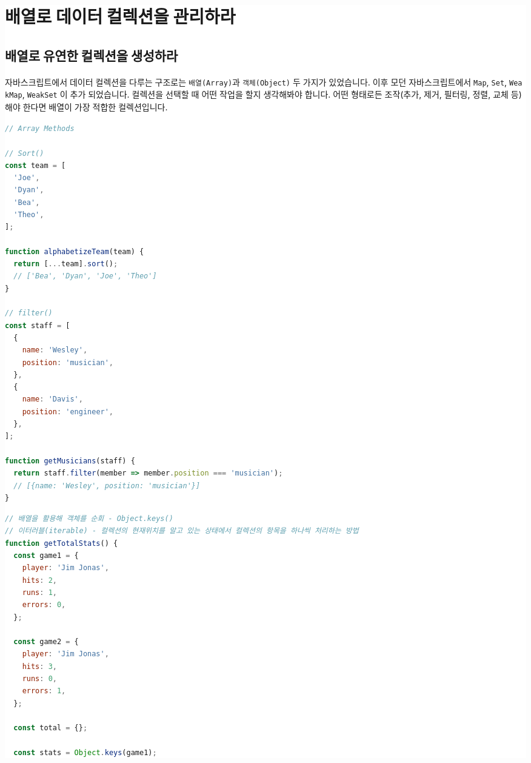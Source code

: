 # 배열로 데이터 컬렉션을 관리하라

## 배열로 유연한 컬렉션을 생성하라

자바스크립트에서 데이터 컬렉션을 다루는 구조로는 `배열(Array)`과 `객체(Object)` 두 가지가 있었습니다. 이후 모던 자바스크립트에서 `Map`, `Set`, `WeakMap`, `WeakSet` 이 추가 되었습니다. 컬렉션을 선택할 때 어떤 작업을 할지 생각해봐야 합니다. 어떤 형태로든 조작(추가, 제거, 필터링, 정렬, 교체 등)해야 한다면 배열이 가장 적합한 컬렉션입니다.

```js
// Array Methods

// Sort()
const team = [
  'Joe',
  'Dyan',
  'Bea',
  'Theo',
];

function alphabetizeTeam(team) {
  return [...team].sort();
  // ['Bea', 'Dyan', 'Joe', 'Theo']
}

// filter()
const staff = [
  {
    name: 'Wesley',
    position: 'musician',
  },
  {
    name: 'Davis',
    position: 'engineer',
  },
];

function getMusicians(staff) {
  return staff.filter(member => member.position === 'musician');
  // [{name: 'Wesley', position: 'musician'}]
}
```

```js
// 배열을 활용해 객체를 순회 - Object.keys()
// 이터러블(iterable) - 컬렉션의 현재위치를 알고 있는 상태에서 컬렉션의 항목을 하나씩 처리하는 방법
function getTotalStats() {
  const game1 = {
    player: 'Jim Jonas',
    hits: 2,
    runs: 1,
    errors: 0,
  };

  const game2 = {
    player: 'Jim Jonas',
    hits: 3,
    runs: 0,
    errors: 1,
  };

  const total = {};

  const stats = Object.keys(game1);
```